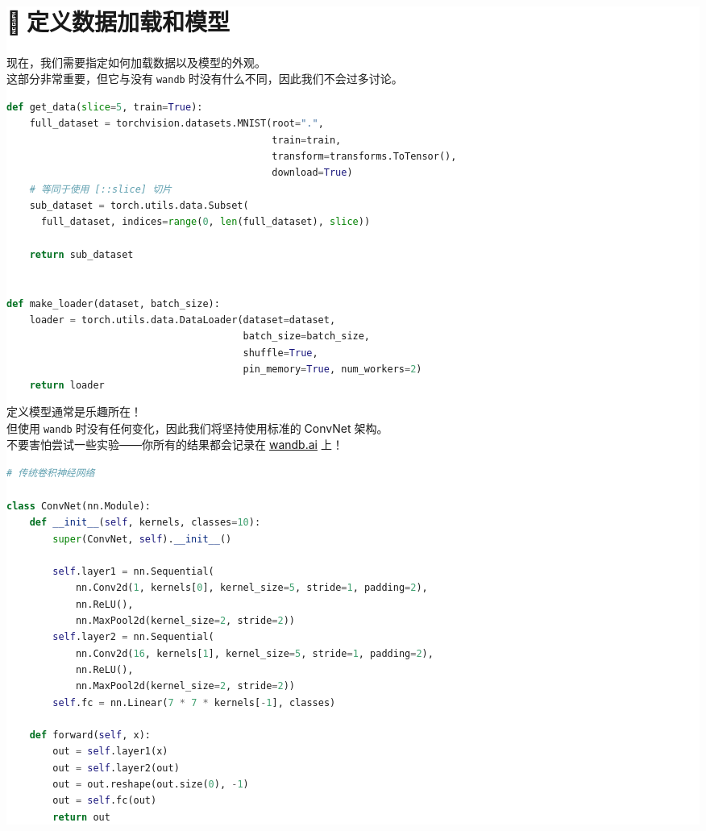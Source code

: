 # 📡 定义数据加载和模型

现在，我们需要指定如何加载数据以及模型的外观。  
这部分非常重要，但它与没有 `wandb` 时没有什么不同，因此我们不会过多讨论。

```python
def get_data(slice=5, train=True):
    full_dataset = torchvision.datasets.MNIST(root=".",
                                              train=train,
                                              transform=transforms.ToTensor(),
                                              download=True)
    # 等同于使用 [::slice] 切片
    sub_dataset = torch.utils.data.Subset(
      full_dataset, indices=range(0, len(full_dataset), slice))

    return sub_dataset


def make_loader(dataset, batch_size):
    loader = torch.utils.data.DataLoader(dataset=dataset,
                                         batch_size=batch_size,
                                         shuffle=True,
                                         pin_memory=True, num_workers=2)
    return loader
```

定义模型通常是乐趣所在！  
但使用 `wandb` 时没有任何变化，因此我们将坚持使用标准的 ConvNet 架构。  
不要害怕尝试一些实验——你所有的结果都会记录在 [wandb.ai](https://wandb.ai) 上！

```python
# 传统卷积神经网络

class ConvNet(nn.Module):
    def __init__(self, kernels, classes=10):
        super(ConvNet, self).__init__()

        self.layer1 = nn.Sequential(
            nn.Conv2d(1, kernels[0], kernel_size=5, stride=1, padding=2),
            nn.ReLU(),
            nn.MaxPool2d(kernel_size=2, stride=2))
        self.layer2 = nn.Sequential(
            nn.Conv2d(16, kernels[1], kernel_size=5, stride=1, padding=2),
            nn.ReLU(),
            nn.MaxPool2d(kernel_size=2, stride=2))
        self.fc = nn.Linear(7 * 7 * kernels[-1], classes)

    def forward(self, x):
        out = self.layer1(x)
        out = self.layer2(out)
        out = out.reshape(out.size(0), -1)
        out = self.fc(out)
        return out
```
